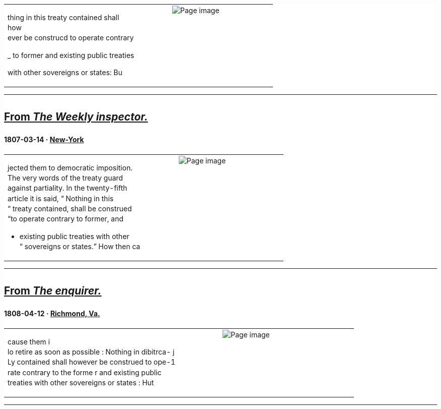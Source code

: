 <table style="width: 100%;"><tr><td style="width: 50%">

  
thing in this treaty contained shall how­  
ever be construcd to operate contrary  
  
_ to former and existing public treaties  
  
with other sovereigns or states: Bu
</td><td style="width: 50%; max-height: 75%; margin: auto; display: block;">
<img alt="Page image" src="https://tile.loc.gov/image-services/iiif/service:ndnp:vi:batch_vi_flyingsquirrels_ver03:data:sn84024011:00414215981:1801010101:0080/pct:54.6249184605349,18.414322250639387,21.06979778212655,4.1841432225063935/!600,600/0/default.jpg"/>
</td>
</tr></table>

---

## [From _The Weekly inspector._](https://archive.org/details/sim_weekly-inspector_1807-03-14_2_29/page/n0/mode/1up?view=theater)

#### 1807-03-14 &middot; [New-York](http://dbpedia.org/resource/New_York_City)

<table style="width: 100%;"><tr><td style="width: 50%">

  
jected them to democratic imposition.  
The very words of the treaty guard  
against partiality. In the twenty-fifth  
article it is said, “ Nothing in this  
“ treaty contained, shall be construed  
“to operate contrary to former, and  
* existing public treaties with other  
“ sovereigns or states.” How then ca
</td><td style="width: 50%; max-height: 75%; margin: auto; display: block;">
<img alt="Page image" src="https://iiif.archive.org/image/iiif/2/sim_weekly-inspector_1807-03-14_2_29%2Fsim_weekly-inspector_1807-03-14_2_29_jp2.zip%2Fsim_weekly-inspector_1807-03-14_2_29_jp2%2Fsim_weekly-inspector_1807-03-14_2_29_0000.jp2/pct:9.652599673583586,60.45702179176755,33.57425973420378,10.971549636803875/600,/0/default.jpg"/>
</td>
</tr></table>

---

## [From _The enquirer._](https://www.loc.gov/resource/sn84024736/1808-04-12/ed-1/?sp=2)

#### 1808-04-12 &middot; [Richmond, Va.](http://dbpedia.org/resource/Richmond%2C_Virginia)

<table style="width: 100%;"><tr><td style="width: 50%">

cause them i  
lo retire as soon as possible : Nothing in dibitrca- j  
Ly contained shall however be construed to ope-1  
rate contrary to the forme r and existing public  
treaties with other sovereigns or states : Hut 
</td><td style="width: 50%; max-height: 75%; margin: auto; display: block;">
<img alt="Page image" src="https://tile.loc.gov/image-services/iiif/service:ndnp:vi:batch_vi_loons_ver01:data:sn84024736:00414183815:1808041201:0443/pct:22.92232482346551,32.18799852742668,17.762085822922323,2.6383605350349737/!600,600/0/default.jpg"/>
</td>
</tr></table>

---